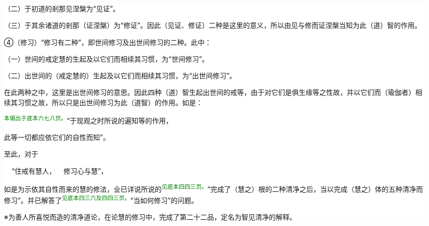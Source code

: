 （二）于初道的剎那见涅槃为“见证”。

（三）于其余诸道的剎那（证涅槃）为“修证”。因此（见证、修证）二种是这里的意义，所以由见与修而证涅槃当知为此（道）智的作用。

④（修习）“修习有二种”，即世间修习及出世间修习的二种。此中：

（一）世间的戒定慧的生起及以它们而相续其习惯，为“世间修习”。

（二）出世间的（戒定慧的）生起及以它们而相续其习惯，为“出世间修习”。

在此两种之中，这里是出世间修习的意思。因此四种（道）智生起出世间的戒等，由于对它们是俱生缘等之性故，并以它们而（瑜伽者）相续其习惯之故，所以只是出世间修习为此（道智）的作用。如是：

<sup><font color="green">本偈出于底本六七八页。</font></sup>“于现观之时所说的遍知等的作用，

此等一切都应依它们的自性而知”。

至此，对于

&nbsp;&nbsp;&nbsp;&nbsp;“住戒有慧人，&nbsp;&nbsp;&nbsp;&nbsp;修习心与慧”，

如是为示依其自性而来的慧的修法，业已详说所说的<sup><font color="green">见底本四四三页。</font></sup>“完成了（慧之）根的二种清净之后，当以完成（慧之）体的五种清净而修习”。并已解答了<sup><font color="green">见底本四三六及四四三页。</font></sup>“当如何修习”的问题。

※为善人所喜悦而造的清净道论，在论慧的修习中，完成了第二十二品，定名为智见清净的解释。